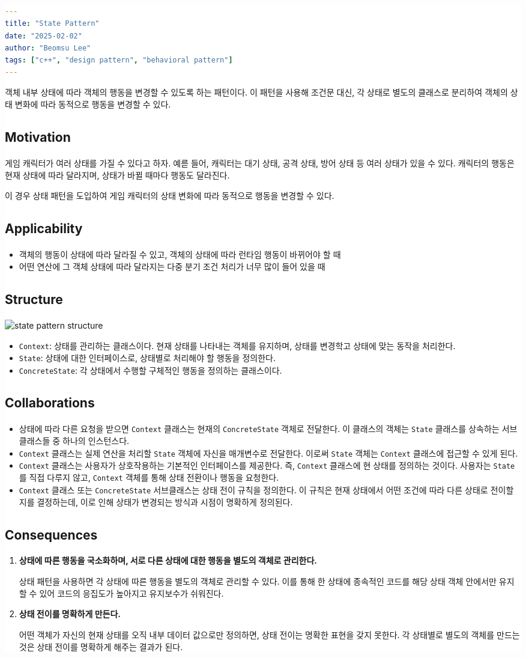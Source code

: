 ```yaml
---
title: "State Pattern"
date: "2025-02-02"
author: "Beomsu Lee"
tags: ["c++", "design pattern", "behavioral pattern"]
---
```


객체 내부 상태에 따라 객체의 행동을 변경할 수 있도록 하는 패턴이다. 이 패턴을 사용해 조건문 대신, 각 상태로 별도의 클래스로 분리하여 객체의 상태 변화에 따라 동적으로 행동을 변경할 수 있다.

## Motivation

게임 캐릭터가 여러 상태를 가질 수 있다고 하자. 예륻 들어, 캐릭터는 대기 상태, 공격 상태, 방어 상태 등 여러 상태가 있을 수 있다. 캐릭터의 행동은 현재 상태에 따라 달라지며, 상태가 바뀔 때마다 행동도 달라진다.

이 경우 상태 패턴을 도입하여 게임 캐릭터의 상태 변화에 따라 동적으로 행동을 변경할 수 있다. 

## Applicability

- 객체의 행동이 상태에 따라 달라질 수 있고, 객체의 상태에 따라 런타임 행동이 바뀌어야 할 때
- 어떤 연산에 그 객체 상태에 따라 달라지는 다중 분기 조건 처리가 너무 많이 들어 있을 때

## Structure

![state pattern structure](images/patterns/state_pattern_structure.png)

- `Context`: 상태를 관리하는 클래스이다. 현재 상태를 나타내는 객체를 유지하며, 상태를 변경학고 상태에 맞는 동작을 처리한다.
- `State`: 상태에 대한 인터페이스로, 상태별로 처리해야 할 행동을 정의한다.
- `ConcreteState`: 각 상태에서 수행할 구체적인 행동을 정의하는 클래스이다.

## Collaborations

- 상태에 따라 다른 요청을 받으면 `Context` 클래스는 현재의 `ConcreteState` 객체로 전달한다. 이 클래스의 객체는 `State` 클래스를 상속하는 서브클래스들 중 하나의 인스턴스다.
- `Context` 클래스는 실제 연산을 처리할 `State` 객체에 자신을 매개변수로 전달한다. 이로써 `State` 객체는 `Context` 클래스에 접근할 수 있게 된다.
- `Context` 클래스는 사용자가 상호작용하는 기본적인 인터페이스를 제공한다. 즉, `Context` 클래스에 현 상태를 정의하는 것이다. 사용자는 `State`를 직접 다루지 않고, `Context` 객체를 통해 상태 전환이나 행동을 요청한다.
- `Context` 클래스 또는 `ConcreteState` 서브클래스는 상태 전이 규칙을 정의한다. 이 규칙은 현재 상태에서 어떤 조건에 따라 다른 상태로 전이할지를 결정하는데, 이로 인해 상태가 변경되는 방식과 시점이 명확하게 정의된다.

## Consequences

1. **상태에 따른 행동을 국소화하며, 서로 다른 상태에 대한 행동을 별도의 객체로 관리한다.**

    상태 패턴을 사용하면 각 상태에 따른 행동을 별도의 객체로 관리할 수 있다. 이를 통해 한 상태에 종속적인 코드를 해당 상태 객체 안에서만 유지할 수 있어 코드의 응집도가 높아지고 유지보수가 쉬워진다.

2. **상태 전이를 명확하게 만든다.**

    어떤 객체가 자신의 현재 상태를 오직 내부 데이터 값으로만 정의하면, 상태 전이는 명확한 표현을 갖지 못한다. 각 상태별로 별도의 객체를 만드는 것은 상태 전이를 명확하게 해주는 결과가 된다.
